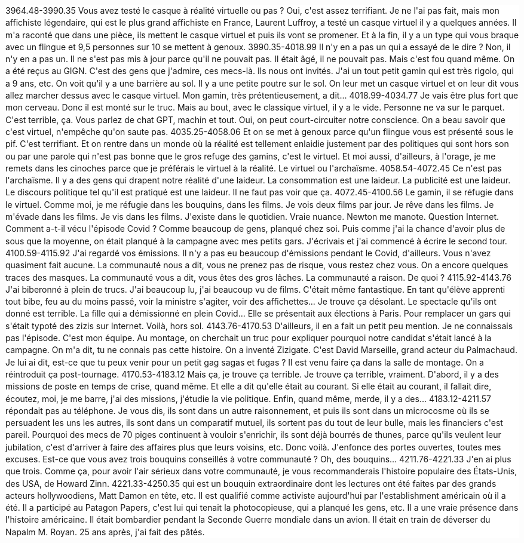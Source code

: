 3964.48-3990.35   Vous avez testé le casque à réalité virtuelle ou pas ? Oui, c'est assez terrifiant. Je ne l'ai pas fait, mais mon affichiste légendaire, qui est le plus grand affichiste en France, Laurent Luffroy, a testé un casque virtuel il y a quelques années. Il m'a raconté que dans une pièce, ils mettent le casque virtuel et puis ils vont se promener. Et à la fin, il y a un type qui vous braque avec un flingue et 9,5 personnes sur 10 se mettent à genoux.
3990.35-4018.99   Il n'y en a pas un qui a essayé de le dire ? Non, il n'y en a pas un. Il ne s'est pas mis à jour parce qu'il ne pouvait pas. Il était âgé, il ne pouvait pas. Mais c'est fou quand même. On a été reçus au GIGN. C'est des gens que j'admire, ces mecs-là. Ils nous ont invités. J'ai un tout petit gamin qui est très rigolo, qui a 9 ans, etc. On voit qu'il y a une barrière au sol. Il y a une petite poutre sur le sol. On leur met un casque virtuel et on leur dit vous allez marcher dessus avec le casque virtuel. Mon gamin, très prétentieusement, a dit...
4018.99-4034.77   Je vais être plus fort que mon cerveau. Donc il est monté sur le truc. Mais au bout, avec le classique virtuel, il y a le vide. Personne ne va sur le parquet. C'est terrible, ça. Vous parlez de chat GPT, machin et tout. Oui, on peut court-circuiter notre conscience. On a beau savoir que c'est virtuel, n'empêche qu'on saute pas.
4035.25-4058.06   Et on se met à genoux parce qu'un flingue vous est présenté sous le pif. C'est terrifiant. Et on rentre dans un monde où la réalité est tellement enlaidie justement par des politiques qui sont hors son ou par une parole qui n'est pas bonne que le gros refuge des gamins, c'est le virtuel. Et moi aussi, d'ailleurs, à l'orage, je me remets dans les cinoches parce que je préférais le virtuel à la réalité. Le virtuel ou l'archaïsme.
4058.54-4072.45   Ce n'est pas l'archaïsme. Il y a des gens qui drapent notre réalité d'une laideur. La consommation est une laideur. La publicité est une laideur. Le discours politique tel qu'il est pratiqué est une laideur. Il ne faut pas voir que ça.
4072.45-4100.56   Le gamin, il se réfugie dans le virtuel. Comme moi, je me réfugie dans les bouquins, dans les films. Je vois deux films par jour. Je rêve dans les films. Je m'évade dans les films. Je vis dans les films. J'existe dans le quotidien. Vraie nuance. Newton me manote. Question Internet. Comment a-t-il vécu l'épisode Covid ? Comme beaucoup de gens, planqué chez soi. Puis comme j'ai la chance d'avoir plus de sous que la moyenne, on était planqué à la campagne avec mes petits gars. J'écrivais et j'ai commencé à écrire le second tour.
4100.59-4115.92   J'ai regardé vos émissions. Il n'y a pas eu beaucoup d'émissions pendant le Covid, d'ailleurs. Vous n'avez quasiment fait aucune. La communauté nous a dit, vous ne prenez pas de risque, vous restez chez vous. On a encore quelques traces des masques. La communauté vous a dit, vous êtes des gros lâches. La communauté a raison. De quoi ?
4115.92-4143.76   J'ai biberonné à plein de trucs. J'ai beaucoup lu, j'ai beaucoup vu de films. C'était même fantastique. En tant qu'élève apprenti tout bibe, feu au du moins passé, voir la ministre s'agiter, voir des affichettes... Je trouve ça désolant. Le spectacle qu'ils ont donné est terrible. La fille qui a démissionné en plein Covid... Elle se présentait aux élections à Paris. Pour remplacer un gars qui s'était typoté des zizis sur Internet. Voilà, hors sol.
4143.76-4170.53   D'ailleurs, il en a fait un petit peu mention. Je ne connaissais pas l'épisode. C'est mon équipe. Au montage, on cherchait un truc pour expliquer pourquoi notre candidat s'était lancé à la campagne. On m'a dit, tu ne connais pas cette histoire. On a inventé Zizigate. C'est David Marseille, grand acteur du Palmachaud. Je lui ai dit, est-ce que tu peux venir pour un petit gag sagas et fugas ? Il est venu faire ça dans la salle de montage. On a réintroduit ça post-tournage.
4170.53-4183.12   Mais ça, je trouve ça terrible. Je trouve ça terrible, vraiment. D'abord, il y a des missions de poste en temps de crise, quand même. Et elle a dit qu'elle était au courant. Si elle était au courant, il fallait dire, écoutez, moi, je me barre, j'ai des missions, j'étudie la vie politique. Enfin, quand même, merde, il y a des...
4183.12-4211.57   répondait pas au téléphone. Je vous dis, ils sont dans un autre raisonnement, et puis ils sont dans un microcosme où ils se persuadent les uns les autres, ils sont dans un comparatif mutuel, ils sortent pas du tout de leur bulle, mais les financiers c'est pareil. Pourquoi des mecs de 70 piges continuent à vouloir s'enrichir, ils sont déjà bourrés de thunes, parce qu'ils veulent leur jubilation, c'est d'arriver à faire des affaires plus que leurs voisins, etc. Donc voilà. J'enfonce des portes ouvertes, toutes mes excuses. Est-ce que vous avez trois bouquins conseillés à votre communauté ? Oh, des bouquins...
4211.76-4221.33   J'en ai plus que trois. Comme ça, pour avoir l'air sérieux dans votre communauté, je vous recommanderais l'histoire populaire des États-Unis, des USA, de Howard Zinn.
4221.33-4250.35   qui est un bouquin extraordinaire dont les lectures ont été faites par des grands acteurs hollywoodiens, Matt Damon en tête, etc. Il est qualifié comme activiste aujourd'hui par l'establishment américain où il a été. Il a participé au Patagon Papers, c'est lui qui tenait la photocopieuse, qui a planqué les gens, etc. Il a une vraie présence dans l'histoire américaine. Il était bombardier pendant la Seconde Guerre mondiale dans un avion. Il était en train de déverser du Napalm M. Royan. 25 ans après, j'ai fait des pâtés.